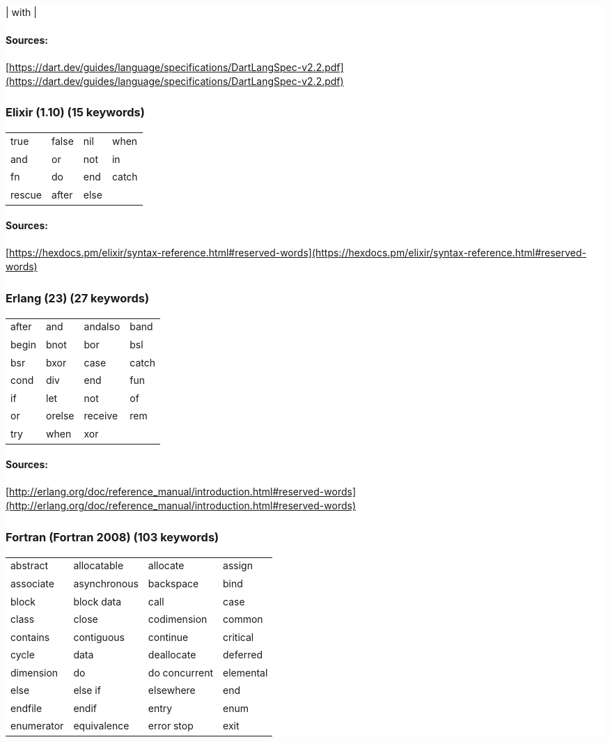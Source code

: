 |  with |


#### Sources:

[https://dart.dev/guides/language/specifications/DartLangSpec-v2.2.pdf](https://dart.dev/guides/language/specifications/DartLangSpec-v2.2.pdf)
### Elixir (1.10) (15 keywords)
| | | | |
|---|---|---|---|
|  true | false | nil | when |
|  and | or | not | in |
|  fn | do | end | catch |
|  rescue | after | else |


#### Sources:

[https://hexdocs.pm/elixir/syntax-reference.html#reserved-words](https://hexdocs.pm/elixir/syntax-reference.html#reserved-words)
### Erlang (23) (27 keywords)
| | | | |
|---|---|---|---|
|  after | and | andalso | band |
|  begin | bnot | bor | bsl |
|  bsr | bxor | case | catch |
|  cond | div | end | fun |
|  if | let | not | of |
|  or | orelse | receive | rem |
|  try | when | xor |


#### Sources:

[http://erlang.org/doc/reference_manual/introduction.html#reserved-words](http://erlang.org/doc/reference_manual/introduction.html#reserved-words)
### Fortran (Fortran 2008) (103 keywords)
| | | | |
|---|---|---|---|
|  abstract | allocatable | allocate | assign |
|  associate | asynchronous | backspace | bind |
|  block | block data | call | case |
|  class | close | codimension | common |
|  contains | contiguous | continue | critical |
|  cycle | data | deallocate | deferred |
|  dimension | do | do concurrent | elemental |
|  else | else if | elsewhere | end |
|  endfile | endif | entry | enum |
|  enumerator | equivalence | error stop | exit |
